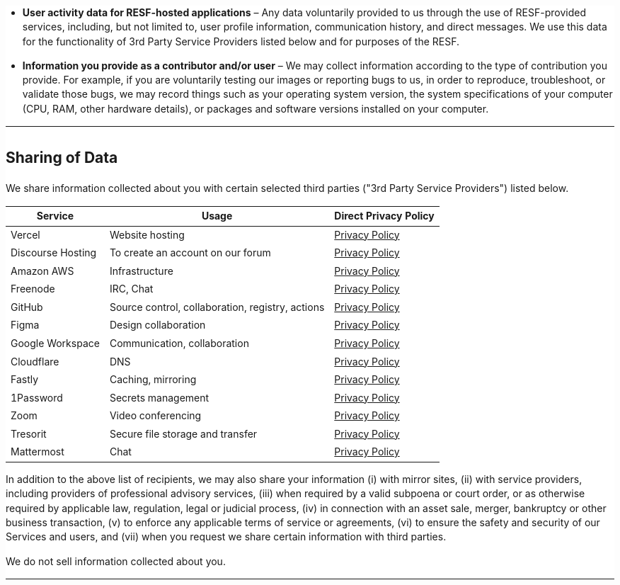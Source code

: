 - **User activity data for RESF-hosted applications** – Any data voluntarily provided to us through the use of RESF-provided services, including, but not limited to, user profile information, communication history, and direct messages. We use this data for the functionality of 3rd Party Service Providers listed below and for purposes of the RESF.

- **Information you provide as a contributor and/or user** – We may collect information according to the type of contribution you provide. For example, if you are voluntarily testing our images or reporting bugs to us, in order to reproduce, troubleshoot, or validate those bugs, we may record things such as your operating system version, the system specifications of your computer (CPU, RAM, other hardware details), or packages and software versions installed on your computer.

---

## Sharing of Data

We share information collected about you with certain selected third parties ("3rd Party Service Providers") listed below.

| Service           | Usage                                            | Direct Privacy Policy                                                                    |
| ----------------- | ------------------------------------------------ | ---------------------------------------------------------------------------------------- |
| Vercel            | Website hosting                                  | [Privacy Policy](https://vercel.com/legal/privacy-policy)                                |
| Discourse Hosting | To create an account on our forum                | [Privacy Policy](https://www.discoursehosting.com/privacy-policy/)                       |
| Amazon AWS        | Infrastructure                                   | [Privacy Policy](https://aws.amazon.com/privacy/)                                        |
| Freenode          | IRC, Chat                                        | [Privacy Policy](https://freenode.net/policies)                                          |
| GitHub            | Source control, collaboration, registry, actions | [Privacy Policy](https://docs.github.com/en/github/site-policy/github-privacy-statement) |
| Figma             | Design collaboration                             | [Privacy Policy](https://www.figma.com/privacy)                                          |
| Google Workspace  | Communication, collaboration                     | [Privacy Policy](https://policies.google.com/privacy?hl=en-US)                           |
| Cloudflare        | DNS                                              | [Privacy Policy](https://www.cloudflare.com/privacypolicy/)                              |
| Fastly            | Caching, mirroring                               | [Privacy Policy](https://www.fastly.com/privacy/)                                        |
| 1Password         | Secrets management                               | [Privacy Policy](https://1password.com/legal/privacy/)                                   |
| Zoom              | Video conferencing                               | [Privacy Policy](https://zoom.us/privacy/)                                               |
| Tresorit          | Secure file storage and transfer                 | [Privacy Policy](https://tresorit.com/legal/privacy-policy)                              |
| Mattermost        | Chat                                             | [Privacy Policy](https://mattermost.com/privacy-policy/)                                 |

In addition to the above list of recipients, we may also share your information (i) with mirror sites, (ii) with service providers, including providers of professional advisory services, (iii) when required by a valid subpoena or court order, or as otherwise required by applicable law, regulation, legal or judicial process, (iv) in connection with an asset sale, merger, bankruptcy or other business transaction, (v) to enforce any applicable terms of service or agreements, (vi) to ensure the safety and security of our Services and users, and (vii) when you request we share certain information with third parties.

We do not sell information collected about you.

---